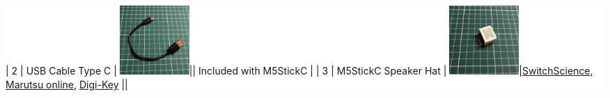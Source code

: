 |  2  | USB Cable Type C | <img width="100px" src="images/usb_cable.jpg">|| Included with M5StickC |
|  3  | M5StickC Speaker Hat  | <img width="100px" src="images/speaker_hat.jpg">|[SwitchScience](https://www.switch-science.com/catalog/5754/), [Marutsu online](https://www.marutsu.co.jp/pc/i/1556456/), [Digi-Key](https://www.digikey.com/product-detail/en/m5stack-technology-co-ltd/U055/2221-U055-ND/11200926)    ||